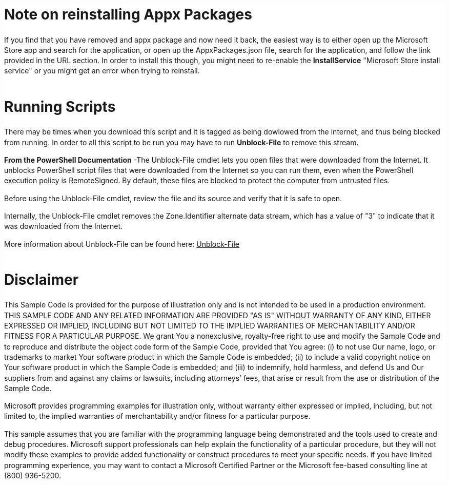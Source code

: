# Note on reinstalling Appx Packages
If you find that you have removed and appx package and now need it back, the easiest way is to either open up the Microsoft Store app and search for the application, or open up the AppxPackages.json file, search for the application, and follow the link provided in the URL section.  In order to install this though, you might need to re-enable the **InstallService** "Microsoft Store install service" or you might get an error when trying to reinstall.

# Running Scripts
There may be times when you download this script and it is tagged as being dowlowed from the internet, and thus being blocked from running.  In order to all this script to be run you may have to run **Unblock-File** to remove this stream. 

**From the PowerShell Documentation** -The Unblock-File cmdlet lets you open files that were downloaded from the Internet. It unblocks PowerShell script files that were downloaded from the Internet so you can run them, even when the PowerShell execution policy is RemoteSigned. By default, these files are blocked to protect the computer from untrusted files.

Before using the Unblock-File cmdlet, review the file and its source and verify that it is safe to open.

Internally, the Unblock-File cmdlet removes the Zone.Identifier alternate data stream, which has a value of "3" to indicate that it was downloaded from the Internet.

More information about Unblock-File can be found here: [Unblock-File](https://docs.microsoft.com/en-us/powershell/module/microsoft.powershell.utility/unblock-file?view=powershell-5.1)

# Disclaimer
This Sample Code is provided for the purpose of illustration only and is not intended to be used in a production environment.  
THIS SAMPLE CODE AND ANY RELATED INFORMATION ARE PROVIDED "AS IS" WITHOUT WARRANTY OF ANY KIND, EITHER EXPRESSED OR IMPLIED, 
INCLUDING BUT NOT LIMITED TO THE IMPLIED WARRANTIES OF MERCHANTABILITY AND/OR FITNESS FOR A PARTICULAR PURPOSE.  We grant 
You a nonexclusive, royalty-free right to use and modify the Sample Code and to reproduce and distribute the object code form 
of the Sample Code, provided that You agree: (i) to not use Our name, logo, or trademarks to market Your software product in 
which the Sample Code is embedded; (ii) to include a valid copyright notice on Your software product in which the Sample Code 
is embedded; and (iii) to indemnify, hold harmless, and defend Us and Our suppliers from and against any claims or lawsuits, 
including attorneys’ fees, that arise or result from the use or distribution of the Sample Code.

Microsoft provides programming examples for illustration only, without warranty either expressed or
implied, including, but not limited to, the implied warranties of merchantability and/or fitness 
for a particular purpose. 
 
This sample assumes that you are familiar with the programming language being demonstrated and the 
tools used to create and debug procedures. Microsoft support professionals can help explain the 
functionality of a particular procedure, but they will not modify these examples to provide added 
functionality or construct procedures to meet your specific needs. if you have limited programming 
experience, you may want to contact a Microsoft Certified Partner or the Microsoft fee-based consulting 
line at (800) 936-5200. 
